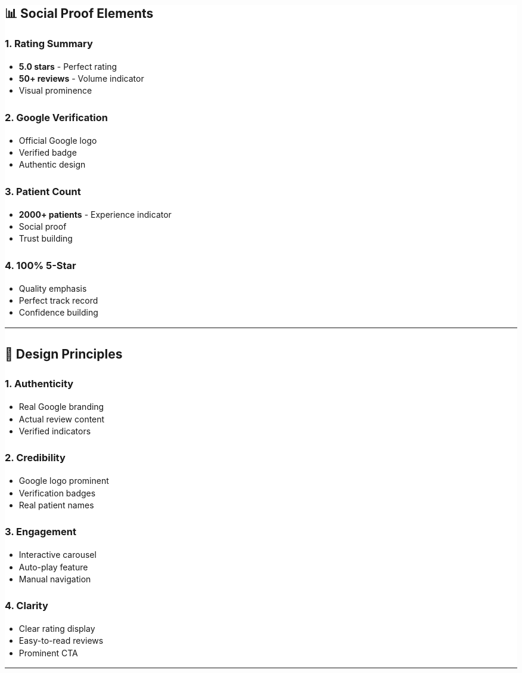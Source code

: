 
## 📊 Social Proof Elements

### **1. Rating Summary**
- **5.0 stars** - Perfect rating
- **50+ reviews** - Volume indicator
- Visual prominence

### **2. Google Verification**
- Official Google logo
- Verified badge
- Authentic design

### **3. Patient Count**
- **2000+ patients** - Experience indicator
- Social proof
- Trust building

### **4. 100% 5-Star**
- Quality emphasis
- Perfect track record
- Confidence building

---

## 🎨 Design Principles

### **1. Authenticity**
- Real Google branding
- Actual review content
- Verified indicators

### **2. Credibility**
- Google logo prominent
- Verification badges
- Real patient names

### **3. Engagement**
- Interactive carousel
- Auto-play feature
- Manual navigation

### **4. Clarity**
- Clear rating display
- Easy-to-read reviews
- Prominent CTA

---
